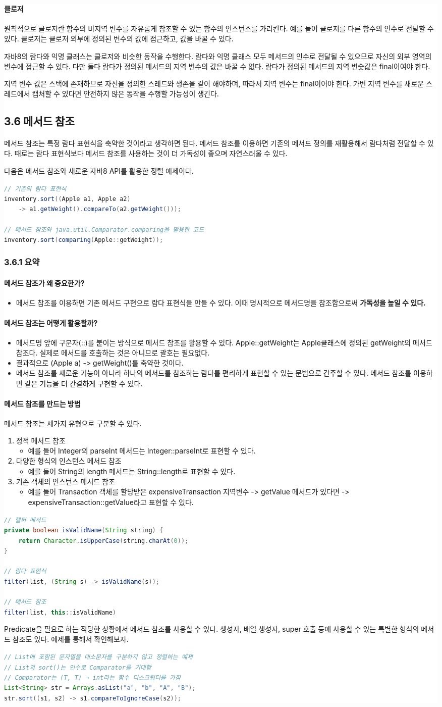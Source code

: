 #### 클로저
원칙적으로 클로저란 함수의 비지역 변수를 자유롭게 참조할 수 있는 함수의 인스턴스를 가리킨다. 예를 들어 클로저를 다른 함수의 인수로 전달할 수 있다. 클로저는 클로저 외부에 정의된 변수의 값에 접근하고, 값을 바꿀 수 있다.

자바8의 람다와 익명 클래스는 클로저와 비슷한 동작을 수행한다. 람다와 익명 클래스 모두 메서드의 인수로 전달될 수 있으므로 자신의 외부 영역의 변수에 접근할 수 있다. 다만 둘다 람다가 정의된 메서드의 지역 변수의 값은 바꿀 수 없다. 람다가 정의된 메서드의 지역 변숫값은 final이여야 한다.

지역 변수 값은 스택에 존재하므로 자신을 정의한 스레드와 생존을 같이 해야하며, 따라서 지역 변수는 final이어야 한다.
가변 지역 변수를 새로운 스레드에서 캡처할 수 있다면 안전하지 않은 동작을 수행할 가능성이 생긴다.

## 3.6 메서드 참조
메서드 참조는 특정 람다 표현식을 축약한 것이라고 생각하면 된다. 메서드 참조를 이용하면 기존의 메서드 정의를 재활용해서 람다처럼 전달할 수 있다. 때로는 람다 표현식보다 메서드 참조를 사용하는 것이 더 가독성이 좋으며 자연스러울 수 있다.

다음은 메서드 참조와 새로운 자바8  API를 활용한 정렬 예제이다.
```java
// 기존의 람다 표현식
inventory.sort((Apple a1, Apple a2) 
	-> a1.getWeight().compareTo(a2.getWeight()));

// 메서드 참조와 java.util.Comparator.comparing을 활용한 코드
inventory.sort(comparing(Apple::getWeight));
```
### 3.6.1 요약
#### 메서드 참조가 왜 중요한가?
* 메서드 참조를 이용하면 기존 메서드 구현으로 람다 표현식을 만들 수 있다. 이때 명시적으로 메서드명을 참조함으로써 **가독성을 높일 수 있다.**

#### 메서드 참조는 어떻게 활용할까?
* 메서드명 앞에 구분자(::)를 붙이는 방식으로 메서드 참조를 활용할 수 있다. Apple::getWeight는 Apple클래스에 정의된 getWeight의 메서드 참조다. 실제로 메서드를 호출하는 것은 아니므로 괄호는 필요없다.
* 결과적으로 (Apple a) -> getWeight()를 축약한 것이다.
* 메서드 참조를 새로운 기능이 아니라 하나의 메서드를 참조하는 람다를 편리하게 표현할 수 있는 문법으로 간주할 수 있다. 메서드 참조를 이용하면 같은 기능을 더 간결하게 구현할 수 있다.

#### 메서드 참조를 만드는 방법
메서드 참조는 세가지 유형으로 구분할 수 있다.
1. 정적 메서드 참조
   * 예를 들어 Integer의 parseInt 메서드는 Integer::parseInt로 표현할 수 있다.
2. 다양한 형식의 인스턴스 메서드 참조
   * 예를 들어 String의 length 메서드는 String::length로 표현할 수 있다.
3. 기존 객체의 인스턴스 메서드 참조
   * 예를 들어 Transaction 객체를 할당받은 expensiveTransaction 지역변수 -> getValue 메서드가 있다면 -> expensiveTransaction::getValue라고 표현할 수 있다.

```java
// 헬퍼 메서드
private boolean isValidName(String string) {
	return Character.isUpperCase(string.charAt(0));
}

// 람다 표현식
filter(list, (String s) -> isValidName(s));

// 메서드 참조
filter(list, this::isValidName)
```
Predicate<String>을 필요로 하는 적당한 상황에서 메서드 참조를 사용할 수 있다. 생성자, 배열 생성자, super 호출 등에 사용할 수 있는 특별한 형식의 메서드 참조도 있다. 예제를 통해서 확인해보자.
```java
// List에 포함된 문자열을 대소문자를 구분하지 않고 정렬하는 예제
// List의 sort()는 인수로 Comparator를 기대함
// Comparator는 (T, T) → int라는 함수 디스크립터를 가짐
List<String> str = Arrays.asList("a", "b", "A", "B");
str.sort((s1, s2) -> s1.compareToIgnoreCase(s2));
```